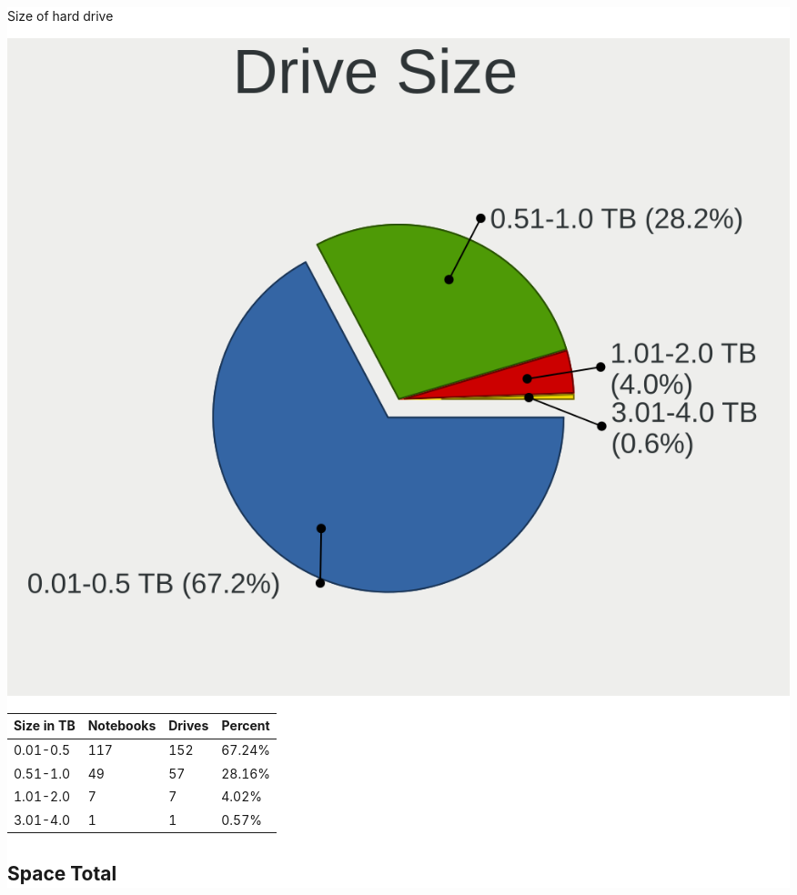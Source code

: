 Size of hard drive

![Drive Size](./images/pie_chart/drive_size.svg)


| Size in TB | Notebooks | Drives | Percent |
|------------|-----------|--------|---------|
| 0.01-0.5   | 117       | 152    | 67.24%  |
| 0.51-1.0   | 49        | 57     | 28.16%  |
| 1.01-2.0   | 7         | 7      | 4.02%   |
| 3.01-4.0   | 1         | 1      | 0.57%   |

Space Total
-----------
